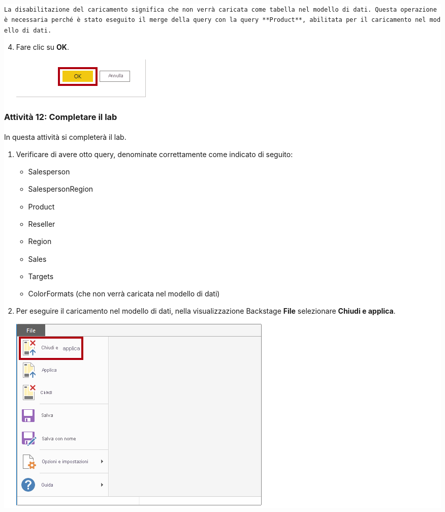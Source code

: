     La disabilitazione del caricamento significa che non verrà caricata come tabella nel modello di dati. Questa operazione è necessaria perché è stato eseguito il merge della query con la query **Product**, abilitata per il caricamento nel modello di dati.

4. Fare clic su **OK**.

    ![Immagine 324](Linked_image_Files/02-load-data-with-power-query-in-power-bi-desktop_image82.png)

### <a name="task-12-finish-up"></a>**Attività 12: Completare il lab**

In questa attività si completerà il lab.

1. Verificare di avere otto query, denominate correttamente come indicato di seguito:

    - Salesperson

    - SalespersonRegion

    - Product

    - Reseller

    - Region

    - Sales

    - Targets

    - ColorFormats (che non verrà caricata nel modello di dati)

2. Per eseguire il caricamento nel modello di dati, nella visualizzazione Backstage **File** selezionare **Chiudi e applica**.

    ![Immagine 326](Linked_image_Files/02-load-data-with-power-query-in-power-bi-desktop_image83.png)
